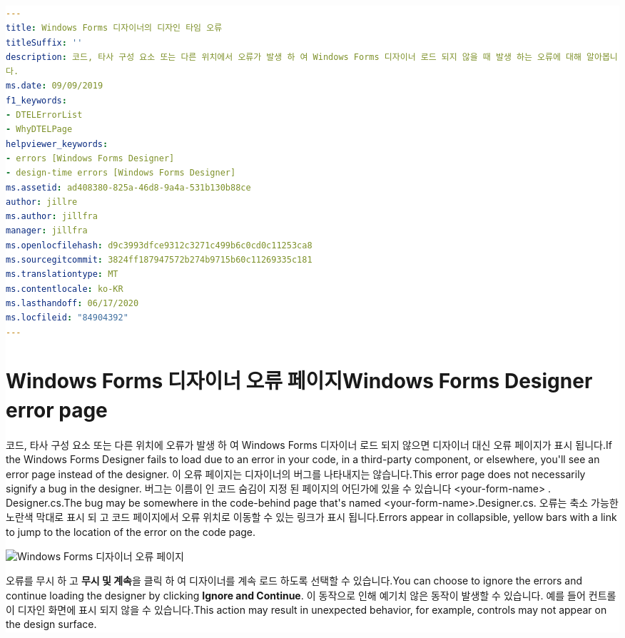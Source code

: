```yaml
---
title: Windows Forms 디자이너의 디자인 타임 오류
titleSuffix: ''
description: 코드, 타사 구성 요소 또는 다른 위치에서 오류가 발생 하 여 Windows Forms 디자이너 로드 되지 않을 때 발생 하는 오류에 대해 알아봅니다.
ms.date: 09/09/2019
f1_keywords:
- DTELErrorList
- WhyDTELPage
helpviewer_keywords:
- errors [Windows Forms Designer]
- design-time errors [Windows Forms Designer]
ms.assetid: ad408380-825a-46d8-9a4a-531b130b88ce
author: jillre
ms.author: jillfra
manager: jillfra
ms.openlocfilehash: d9c3993dfce9312c3271c499b6c0cd0c11253ca8
ms.sourcegitcommit: 3824ff187947572b274b9715b60c11269335c181
ms.translationtype: MT
ms.contentlocale: ko-KR
ms.lasthandoff: 06/17/2020
ms.locfileid: "84904392"
---
```

# <a name="windows-forms-designer-error-page"></a><span data-ttu-id="2cdf7-103">Windows Forms 디자이너 오류 페이지</span><span class="sxs-lookup"><span data-stu-id="2cdf7-103">Windows Forms Designer error page</span></span>

<span data-ttu-id="2cdf7-104">코드, 타사 구성 요소 또는 다른 위치에 오류가 발생 하 여 Windows Forms 디자이너 로드 되지 않으면 디자이너 대신 오류 페이지가 표시 됩니다.</span><span class="sxs-lookup"><span data-stu-id="2cdf7-104">If the Windows Forms Designer fails to load due to an error in your code, in a third-party component, or elsewhere, you'll see an error page instead of the designer.</span></span> <span data-ttu-id="2cdf7-105">이 오류 페이지는 디자이너의 버그를 나타내지는 않습니다.</span><span class="sxs-lookup"><span data-stu-id="2cdf7-105">This error page does not necessarily signify a bug in the designer.</span></span> <span data-ttu-id="2cdf7-106">버그는 이름이 인 코드 숨김이 지정 된 페이지의 어딘가에 있을 수 있습니다 \<your-form-name> . Designer.cs.</span><span class="sxs-lookup"><span data-stu-id="2cdf7-106">The bug may be somewhere in the code-behind page that's named \<your-form-name>.Designer.cs.</span></span> <span data-ttu-id="2cdf7-107">오류는 축소 가능한 노란색 막대로 표시 되 고 코드 페이지에서 오류 위치로 이동할 수 있는 링크가 표시 됩니다.</span><span class="sxs-lookup"><span data-stu-id="2cdf7-107">Errors appear in collapsible, yellow bars with a link to jump to the location of the error on the code page.</span></span>

![Windows Forms 디자이너 오류 페이지](media/windows-forms-designer-error-page-collapsed.png)

<span data-ttu-id="2cdf7-109">오류를 무시 하 고 **무시 및 계속**을 클릭 하 여 디자이너를 계속 로드 하도록 선택할 수 있습니다.</span><span class="sxs-lookup"><span data-stu-id="2cdf7-109">You can choose to ignore the errors and continue loading the designer by clicking **Ignore and Continue**.</span></span> <span data-ttu-id="2cdf7-110">이 동작으로 인해 예기치 않은 동작이 발생할 수 있습니다. 예를 들어 컨트롤이 디자인 화면에 표시 되지 않을 수 있습니다.</span><span class="sxs-lookup"><span data-stu-id="2cdf7-110">This action may result in unexpected behavior, for example, controls may not appear on the design surface.</span></span>
